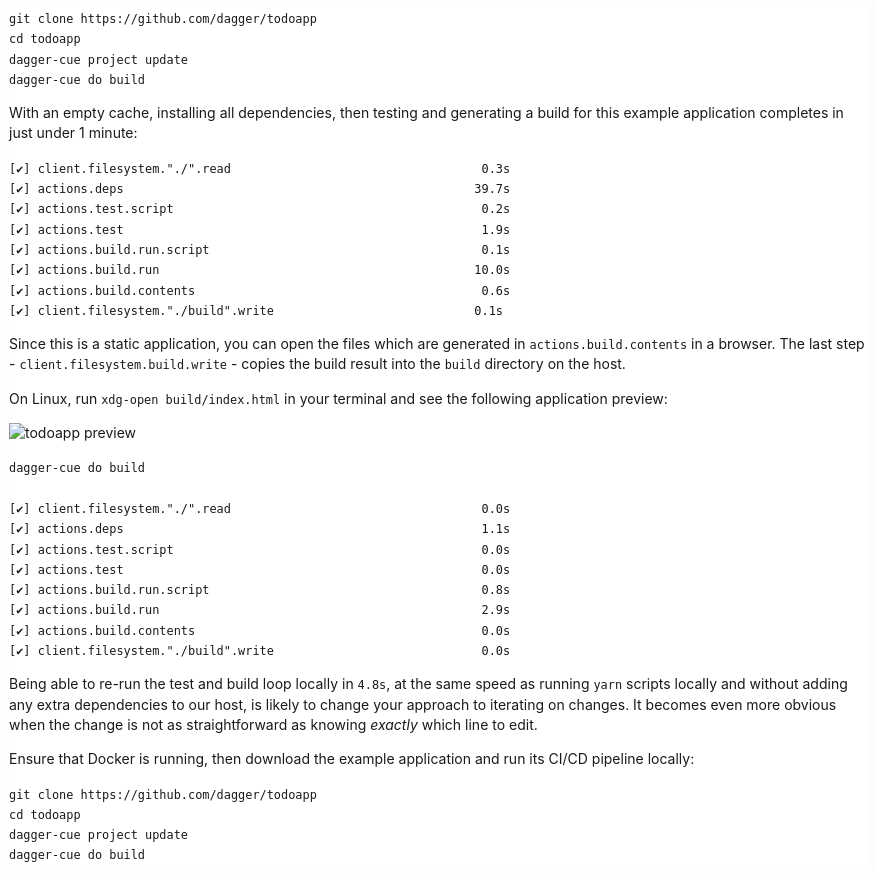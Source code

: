 ```shell
git clone https://github.com/dagger/todoapp
cd todoapp
dagger-cue project update
dagger-cue do build
```

With an empty cache, installing all dependencies, then testing and generating a build for this example application completes in just under 1 minute:

```shell
[✔] client.filesystem."./".read                                   0.3s
[✔] actions.deps                                                 39.7s
[✔] actions.test.script                                           0.2s
[✔] actions.test                                                  1.9s
[✔] actions.build.run.script                                      0.1s
[✔] actions.build.run                                            10.0s
[✔] actions.build.contents                                        0.6s
[✔] client.filesystem."./build".write                            0.1s
```

Since this is a static application, you can open the files which are generated in `actions.build.contents` in a browser. The last step - `client.filesystem.build.write` - copies the build result into the `build` directory on the host.

On Linux, run `xdg-open build/index.html` in your terminal and see the following application preview:

![todoapp preview](/img/current/sdk/cue/getting-started/todoapp.linux.png)

```shell
dagger-cue do build

[✔] client.filesystem."./".read                                   0.0s
[✔] actions.deps                                                  1.1s
[✔] actions.test.script                                           0.0s
[✔] actions.test                                                  0.0s
[✔] actions.build.run.script                                      0.8s
[✔] actions.build.run                                             2.9s
[✔] actions.build.contents                                        0.0s
[✔] client.filesystem."./build".write                             0.0s
```

Being able to re-run the test and build loop locally in `4.8s`, at the same speed as running `yarn` scripts locally and without adding any extra dependencies to our host, is likely to change your approach to iterating on changes. It becomes even more obvious when the change is not as straightforward as knowing _exactly_ which line to edit.

</TabItem>

<TabItem value="windows">

Ensure that Docker is running, then download the example application and run its CI/CD pipeline locally:

```shell
git clone https://github.com/dagger/todoapp
cd todoapp
dagger-cue project update
dagger-cue do build
```
